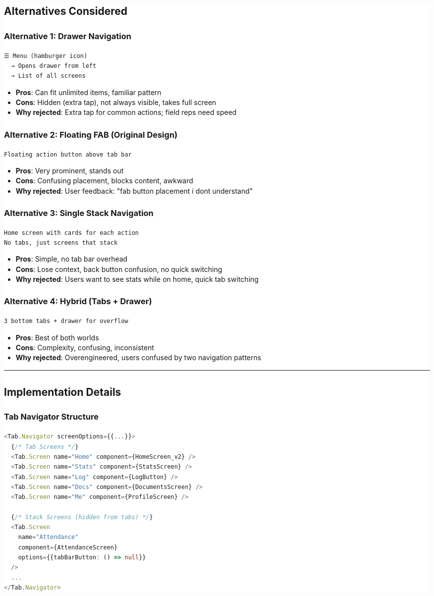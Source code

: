 ## Alternatives Considered

### Alternative 1: Drawer Navigation
```
☰ Menu (hamburger icon)
  → Opens drawer from left
  → List of all screens
```

- **Pros**: Can fit unlimited items, familiar pattern
- **Cons**: Hidden (extra tap), not always visible, takes full screen
- **Why rejected**: Extra tap for common actions; field reps need speed

### Alternative 2: Floating FAB (Original Design)
```
Floating action button above tab bar
```

- **Pros**: Very prominent, stands out
- **Cons**: Confusing placement, blocks content, awkward
- **Why rejected**: User feedback: "fab button placement i dont understand"

### Alternative 3: Single Stack Navigation
```
Home screen with cards for each action
No tabs, just screens that stack
```

- **Pros**: Simple, no tab bar overhead
- **Cons**: Lose context, back button confusion, no quick switching
- **Why rejected**: Users want to see stats while on home, quick tab switching

### Alternative 4: Hybrid (Tabs + Drawer)
```
3 bottom tabs + drawer for overflow
```

- **Pros**: Best of both worlds
- **Cons**: Complexity, confusing, inconsistent
- **Why rejected**: Overengineered, users confused by two navigation patterns

---

## Implementation Details

### Tab Navigator Structure
```typescript
<Tab.Navigator screenOptions={{...}}>
  {/* Tab Screens */}
  <Tab.Screen name="Home" component={HomeScreen_v2} />
  <Tab.Screen name="Stats" component={StatsScreen} />
  <Tab.Screen name="Log" component={LogButton} />
  <Tab.Screen name="Docs" component={DocumentsScreen} />
  <Tab.Screen name="Me" component={ProfileScreen} />

  {/* Stack Screens (hidden from tabs) */}
  <Tab.Screen
    name="Attendance"
    component={AttendanceScreen}
    options={{tabBarButton: () => null}}
  />
  ...
</Tab.Navigator>
```
